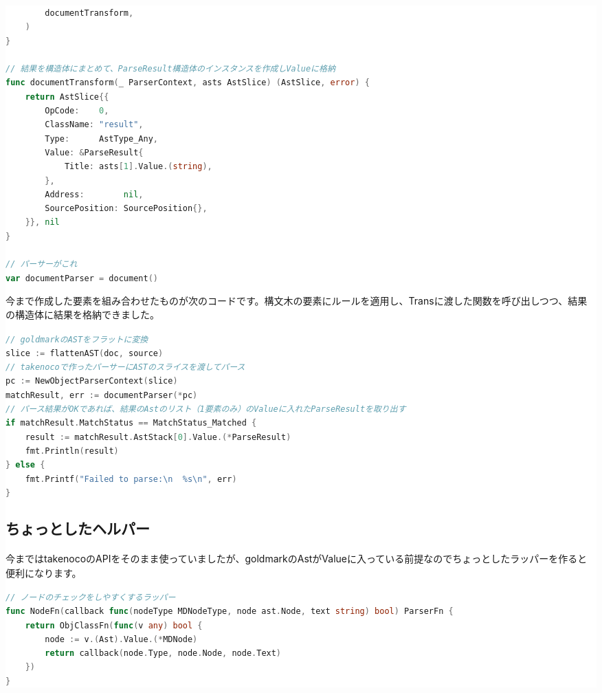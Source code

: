 ```go
		documentTransform,
	)
}

// 結果を構造体にまとめて、ParseResult構造体のインスタンスを作成しValueに格納
func documentTransform(_ ParserContext, asts AstSlice) (AstSlice, error) {
	return AstSlice{{
		OpCode:    0,
		ClassName: "result",
		Type:      AstType_Any,
		Value: &ParseResult{
			Title: asts[1].Value.(string),
		},
		Address:        nil,
		SourcePosition: SourcePosition{},
	}}, nil
}

// パーサーがこれ
var documentParser = document()
```

今まで作成した要素を組み合わせたものが次のコードです。構文木の要素にルールを適用し、Transに渡した関数を呼び出しつつ、結果の構造体に結果を格納できました。

```go
// goldmarkのASTをフラットに変換
slice := flattenAST(doc, source)
// takenocoで作ったパーサーにASTのスライスを渡してパース
pc := NewObjectParserContext(slice)
matchResult, err := documentParser(*pc)
// パース結果がOKであれば、結果のAstのリスト（1要素のみ）のValueに入れたParseResultを取り出す
if matchResult.MatchStatus == MatchStatus_Matched {
	result := matchResult.AstStack[0].Value.(*ParseResult)
	fmt.Println(result)
} else {
	fmt.Printf("Failed to parse:\n  %s\n", err)
}
```

## ちょっとしたヘルパー

今まではtakenocoのAPIをそのまま使っていましたが、goldmarkのAstがValueに入っている前提なのでちょっとしたラッパーを作ると便利になります。

```go
// ノードのチェックをしやすくするラッパー
func NodeFn(callback func(nodeType MDNodeType, node ast.Node, text string) bool) ParserFn {
	return ObjClassFn(func(v any) bool {
		node := v.(Ast).Value.(*MDNode)
		return callback(node.Type, node.Node, node.Text)
	})
}
```
